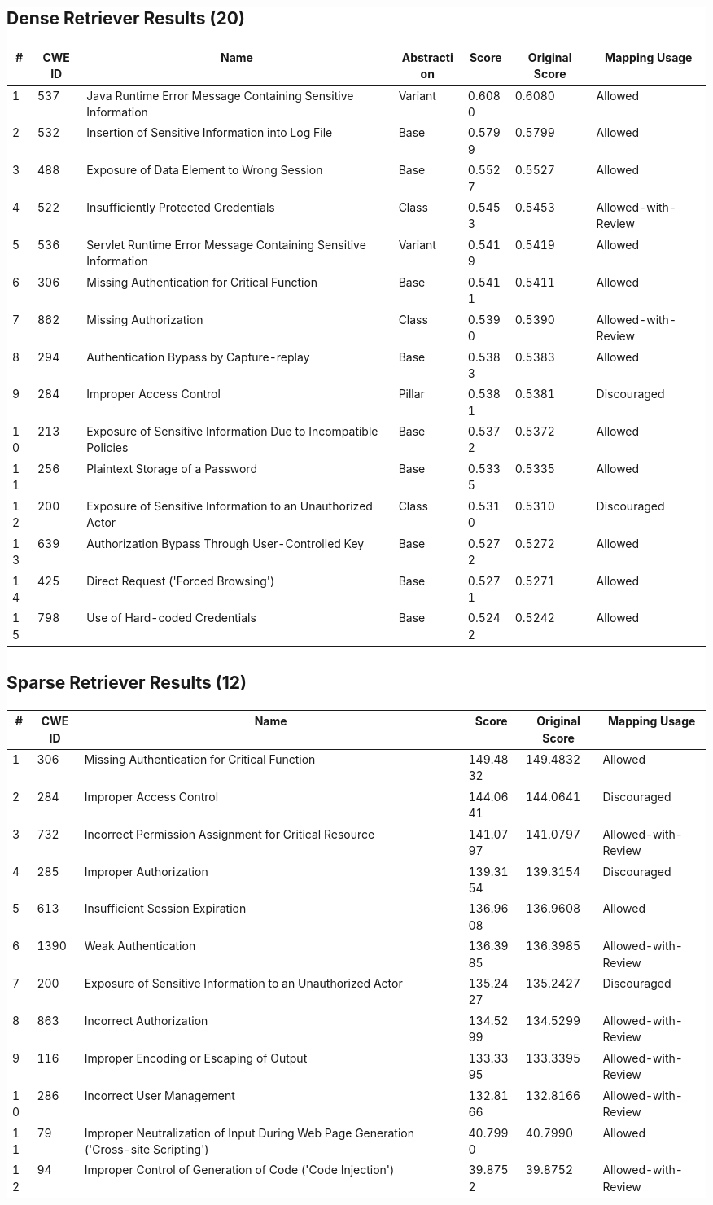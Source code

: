 ## Dense Retriever Results (20)
| # | CWE ID | Name | Abstraction | Score | Original Score | Mapping Usage |
|---|--------|------|-------------|-------|----------------|---------------|
| 1 | 537 | Java Runtime Error Message Containing Sensitive Information | Variant | 0.6080 | 0.6080 | Allowed |
| 2 | 532 | Insertion of Sensitive Information into Log File | Base | 0.5799 | 0.5799 | Allowed |
| 3 | 488 | Exposure of Data Element to Wrong Session | Base | 0.5527 | 0.5527 | Allowed |
| 4 | 522 | Insufficiently Protected Credentials | Class | 0.5453 | 0.5453 | Allowed-with-Review |
| 5 | 536 | Servlet Runtime Error Message Containing Sensitive Information | Variant | 0.5419 | 0.5419 | Allowed |
| 6 | 306 | Missing Authentication for Critical Function | Base | 0.5411 | 0.5411 | Allowed |
| 7 | 862 | Missing Authorization | Class | 0.5390 | 0.5390 | Allowed-with-Review |
| 8 | 294 | Authentication Bypass by Capture-replay | Base | 0.5383 | 0.5383 | Allowed |
| 9 | 284 | Improper Access Control | Pillar | 0.5381 | 0.5381 | Discouraged |
| 10 | 213 | Exposure of Sensitive Information Due to Incompatible Policies | Base | 0.5372 | 0.5372 | Allowed |
| 11 | 256 | Plaintext Storage of a Password | Base | 0.5335 | 0.5335 | Allowed |
| 12 | 200 | Exposure of Sensitive Information to an Unauthorized Actor | Class | 0.5310 | 0.5310 | Discouraged |
| 13 | 639 | Authorization Bypass Through User-Controlled Key | Base | 0.5272 | 0.5272 | Allowed |
| 14 | 425 | Direct Request ('Forced Browsing') | Base | 0.5271 | 0.5271 | Allowed |
| 15 | 798 | Use of Hard-coded Credentials | Base | 0.5242 | 0.5242 | Allowed |

## Sparse Retriever Results (12)
| # | CWE ID | Name | Score | Original Score | Mapping Usage |
|---|--------|------|-------|---------------|---------------|
| 1 | 306 | Missing Authentication for Critical Function | 149.4832 | 149.4832 | Allowed |
| 2 | 284 | Improper Access Control | 144.0641 | 144.0641 | Discouraged |
| 3 | 732 | Incorrect Permission Assignment for Critical Resource | 141.0797 | 141.0797 | Allowed-with-Review |
| 4 | 285 | Improper Authorization | 139.3154 | 139.3154 | Discouraged |
| 5 | 613 | Insufficient Session Expiration | 136.9608 | 136.9608 | Allowed |
| 6 | 1390 | Weak Authentication | 136.3985 | 136.3985 | Allowed-with-Review |
| 7 | 200 | Exposure of Sensitive Information to an Unauthorized Actor | 135.2427 | 135.2427 | Discouraged |
| 8 | 863 | Incorrect Authorization | 134.5299 | 134.5299 | Allowed-with-Review |
| 9 | 116 | Improper Encoding or Escaping of Output | 133.3395 | 133.3395 | Allowed-with-Review |
| 10 | 286 | Incorrect User Management | 132.8166 | 132.8166 | Allowed-with-Review |
| 11 | 79 | Improper Neutralization of Input During Web Page Generation ('Cross-site Scripting') | 40.7990 | 40.7990 | Allowed |
| 12 | 94 | Improper Control of Generation of Code ('Code Injection') | 39.8752 | 39.8752 | Allowed-with-Review |
